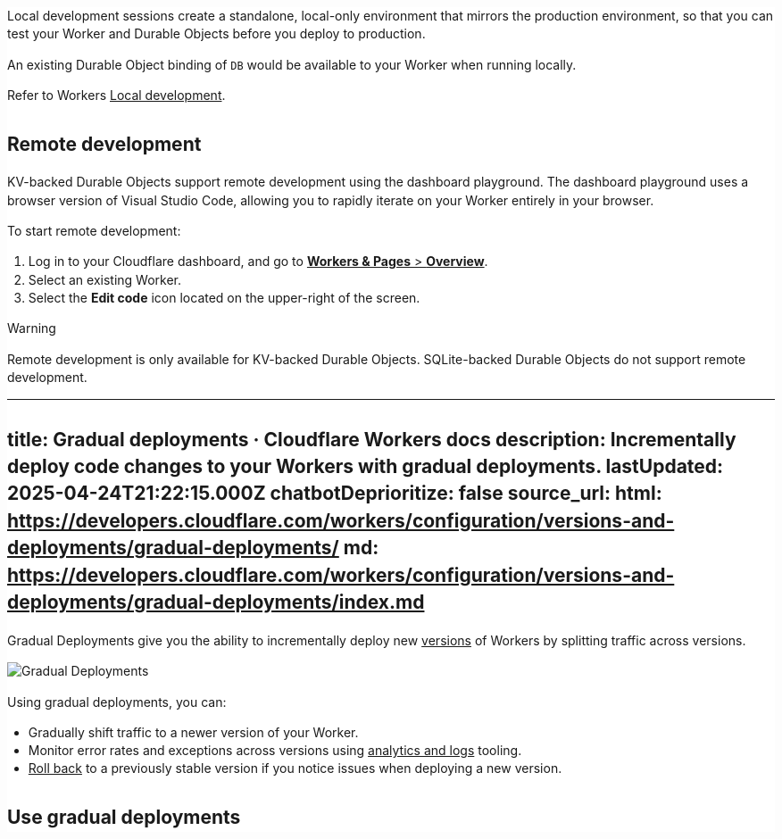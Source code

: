 Local development sessions create a standalone, local-only environment that mirrors the production environment, so that you can test your Worker and Durable Objects before you deploy to production.

An existing Durable Object binding of `DB` would be available to your Worker when running locally.

Refer to Workers [Local development](https://developers.cloudflare.com/workers/development-testing/bindings-per-env/).

## Remote development

KV-backed Durable Objects support remote development using the dashboard playground. The dashboard playground uses a browser version of Visual Studio Code, allowing you to rapidly iterate on your Worker entirely in your browser.

To start remote development:

1. Log in to your Cloudflare dashboard, and go to [**Workers & Pages** > **Overview**](https://dash.cloudflare.com/?to=/:account/workers-and-pages).
2. Select an existing Worker.
3. Select the **Edit code** icon located on the upper-right of the screen.

Warning

Remote development is only available for KV-backed Durable Objects. SQLite-backed Durable Objects do not support remote development.


---
title: Gradual deployments · Cloudflare Workers docs
description: Incrementally deploy code changes to your Workers with gradual deployments.
lastUpdated: 2025-04-24T21:22:15.000Z
chatbotDeprioritize: false
source_url:
  html: https://developers.cloudflare.com/workers/configuration/versions-and-deployments/gradual-deployments/
  md: https://developers.cloudflare.com/workers/configuration/versions-and-deployments/gradual-deployments/index.md
---

Gradual Deployments give you the ability to incrementally deploy new [versions](https://developers.cloudflare.com/workers/configuration/versions-and-deployments/#versions) of Workers by splitting traffic across versions.

![Gradual Deployments](https://developers.cloudflare.com/_astro/gradual-deployments.C6F9MQ6U_Z1KFl3a.webp)

Using gradual deployments, you can:

* Gradually shift traffic to a newer version of your Worker.
* Monitor error rates and exceptions across versions using [analytics and logs](https://developers.cloudflare.com/workers/configuration/versions-and-deployments/gradual-deployments/#observability) tooling.
* [Roll back](https://developers.cloudflare.com/workers/configuration/versions-and-deployments/rollbacks/) to a previously stable version if you notice issues when deploying a new version.

## Use gradual deployments
